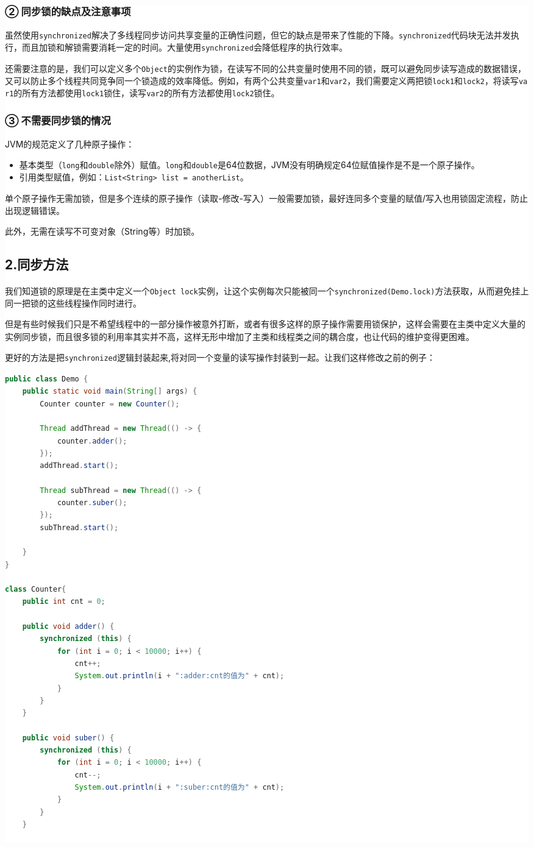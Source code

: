 ### ② 同步锁的缺点及注意事项

虽然使用`synchronized`解决了多线程同步访问共享变量的正确性问题，但它的缺点是带来了性能的下降。`synchronized`代码块无法并发执行，而且加锁和解锁需要消耗一定的时间。大量使用`synchronized`会降低程序的执行效率。

还需要注意的是，我们可以定义多个`Object`的实例作为锁，在读写不同的公共变量时使用不同的锁，既可以避免同步读写造成的数据错误，又可以防止多个线程共同竞争同一个锁造成的效率降低。例如，有两个公共变量`var1`和`var2`，我们需要定义两把锁`lock1`和`lock2`，将读写`var1`的所有方法都使用`lock1`锁住，读写`var2`的所有方法都使用`lock2`锁住。

### ③ 不需要同步锁的情况

JVM的规范定义了几种原子操作：

- 基本类型（`long`和`double`除外）赋值。`long`和`double`是64位数据，JVM没有明确规定64位赋值操作是不是一个原子操作。
- 引用类型赋值，例如：`List<String> list = anotherList`。

单个原子操作无需加锁，但是多个连续的原子操作（读取-修改-写入）一般需要加锁，最好连同多个变量的赋值/写入也用锁固定流程，防止出现逻辑错误。

此外，无需在读写不可变对象（String等）时加锁。

## 2.同步方法

我们知道锁的原理是在主类中定义一个`Object lock`实例，让这个实例每次只能被同一个`synchronized(Demo.lock)`方法获取，从而避免挂上同一把锁的这些线程操作同时进行。

但是有些时候我们只是不希望线程中的一部分操作被意外打断，或者有很多这样的原子操作需要用锁保护，这样会需要在主类中定义大量的实例同步锁，而且很多锁的利用率其实并不高，这样无形中增加了主类和线程类之间的耦合度，也让代码的维护变得更困难。

更好的方法是把`synchronized`逻辑封装起来,将对同一个变量的读写操作封装到一起。让我们这样修改之前的例子：

```java
public class Demo {  
    public static void main(String[] args) {  
        Counter counter = new Counter();  
  
        Thread addThread = new Thread(() -> {  
            counter.adder();  
        });  
        addThread.start();  
  
        Thread subThread = new Thread(() -> {  
            counter.suber();  
        });  
        subThread.start();  
          
    }  
}  
  
class Counter{  
    public int cnt = 0;  
  
    public void adder() {  
        synchronized (this) {  
            for (int i = 0; i < 10000; i++) {  
                cnt++;  
                System.out.println(i + ":adder:cnt的值为" + cnt);  
            }  
        }  
    }  
  
    public void suber() {  
        synchronized (this) {  
            for (int i = 0; i < 10000; i++) {  
                cnt--;  
                System.out.println(i + ":suber:cnt的值为" + cnt);  
            }  
        }  
    }  
  
```